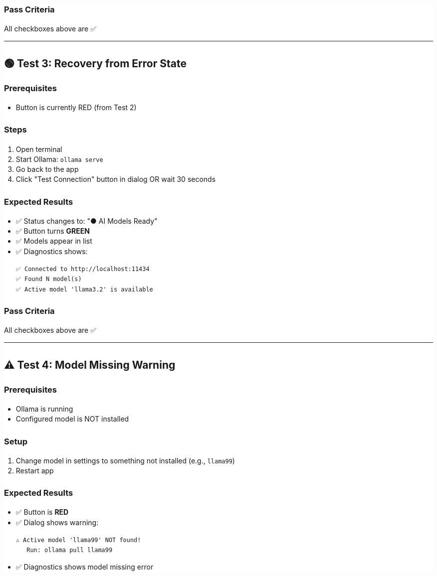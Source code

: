 ### Pass Criteria
All checkboxes above are ✅

---

## 🟢 Test 3: Recovery from Error State

### Prerequisites
- Button is currently RED (from Test 2)

### Steps
1. Open terminal
2. Start Ollama: `ollama serve`
3. Go back to the app
4. Click "Test Connection" button in dialog OR wait 30 seconds

### Expected Results
- ✅ Status changes to: "● AI Models Ready"
- ✅ Button turns **GREEN**
- ✅ Models appear in list
- ✅ Diagnostics shows:
  ```
  ✅ Connected to http://localhost:11434
  ✅ Found N model(s)
  ✅ Active model 'llama3.2' is available
  ```

### Pass Criteria
All checkboxes above are ✅

---

## ⚠️ Test 4: Model Missing Warning

### Prerequisites
- Ollama is running
- Configured model is NOT installed

### Setup
1. Change model in settings to something not installed (e.g., `llama99`)
2. Restart app

### Expected Results
- ✅ Button is **RED**
- ✅ Dialog shows warning:
  ```
  ⚠️ Active model 'llama99' NOT found!
     Run: ollama pull llama99
  ```
- ✅ Diagnostics shows model missing error
